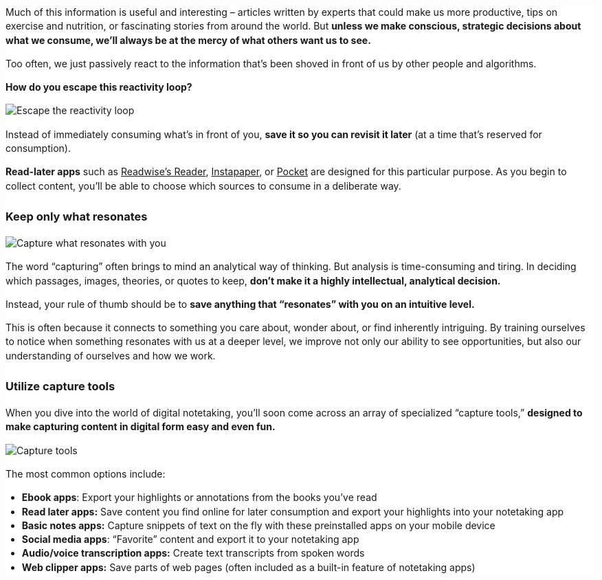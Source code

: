 Much of this information is useful and interesting – articles written by experts that could make us more productive, tips on exercise and nutrition, or fascinating stories from around the world. But **unless we make conscious, strategic decisions about what we consume, we’ll always be at the mercy of what others want us to see.**

Too often, we just passively react to the information that’s been shoved in front of us by other people and algorithms.

**How do you escape this reactivity loop?**

![Escape the reactivity loop](https://fortelabs.com/wp-content/uploads/2019/02/04-Habit-Loop-Read-it-Later-1024x565.png)

Instead of immediately consuming what’s in front of you, **save it so you can revisit it later** (at a time that’s reserved for consumption).

**Read-later apps** such as [Readwise’s Reader](https://readwise.io/tiago), [Instapaper](https://www.instapaper.com/), or [Pocket](https://getpocket.com/en/) are designed for this particular purpose. As you begin to collect content, you’ll be able to choose which sources to consume in a deliberate way.

### Keep only what resonates

![Capture what resonates with you](https://fortelabs.com/wp-content/uploads/2019/02/13-Capture-What-Resonates-829x1024.png)

The word “capturing” often brings to mind an analytical way of thinking. But analysis is time-consuming and tiring. In deciding which passages, images, theories, or quotes to keep, **don’t make it a highly intellectual, analytical decision.**

Instead, your rule of thumb should be to **save anything that “resonates” with you on an intuitive level.**

This is often because it connects to something you care about, wonder about, or find inherently intriguing. By training ourselves to notice when something resonates with us at a deeper level, we improve not only our ability to see opportunities, but also our understanding of ourselves and how we work.

### Utilize capture tools

When you dive into the world of digital notetaking, you’ll soon come across an array of specialized “capture tools,” **designed to make capturing content in digital form easy and even fun.**

![Capture tools](https://fortelabs.com/wp-content/uploads/2019/02/07-Your-Second-Brain-1024x565.png)

The most common options include:

- **Ebook apps**: Export your highlights or annotations from the books you’ve read
- **Read later apps:** Save content you find online for later consumption and export your highlights into your notetaking app
- **Basic notes apps:** Capture snippets of text on the fly with these preinstalled apps on your mobile device
- **Social media apps**: “Favorite” content and export it to your notetaking app
- **Audio/voice transcription apps:** Create text transcripts from spoken words
- **Web clipper apps:** Save parts of web pages (often included as a built-in feature of notetaking apps)
